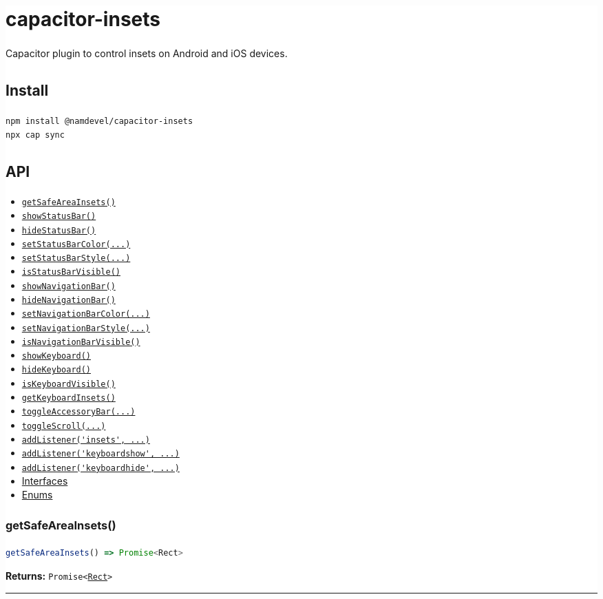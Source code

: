# capacitor-insets

Capacitor plugin to control insets on Android and iOS devices.

## Install

```bash
npm install @namdevel/capacitor-insets
npx cap sync
```

## API

<docgen-index>

* [`getSafeAreaInsets()`](#getsafeareainsets)
* [`showStatusBar()`](#showstatusbar)
* [`hideStatusBar()`](#hidestatusbar)
* [`setStatusBarColor(...)`](#setstatusbarcolor)
* [`setStatusBarStyle(...)`](#setstatusbarstyle)
* [`isStatusBarVisible()`](#isstatusbarvisible)
* [`showNavigationBar()`](#shownavigationbar)
* [`hideNavigationBar()`](#hidenavigationbar)
* [`setNavigationBarColor(...)`](#setnavigationbarcolor)
* [`setNavigationBarStyle(...)`](#setnavigationbarstyle)
* [`isNavigationBarVisible()`](#isnavigationbarvisible)
* [`showKeyboard()`](#showkeyboard)
* [`hideKeyboard()`](#hidekeyboard)
* [`isKeyboardVisible()`](#iskeyboardvisible)
* [`getKeyboardInsets()`](#getkeyboardinsets)
* [`toggleAccessoryBar(...)`](#toggleaccessorybar)
* [`toggleScroll(...)`](#togglescroll)
* [`addListener('insets', ...)`](#addlistenerinsets-)
* [`addListener('keyboardshow', ...)`](#addlistenerkeyboardshow-)
* [`addListener('keyboardhide', ...)`](#addlistenerkeyboardhide-)
* [Interfaces](#interfaces)
* [Enums](#enums)

</docgen-index>

<docgen-api>


### getSafeAreaInsets()

```typescript
getSafeAreaInsets() => Promise<Rect>
```

**Returns:** <code>Promise&lt;<a href="#rect">Rect</a>&gt;</code>

--------------------
